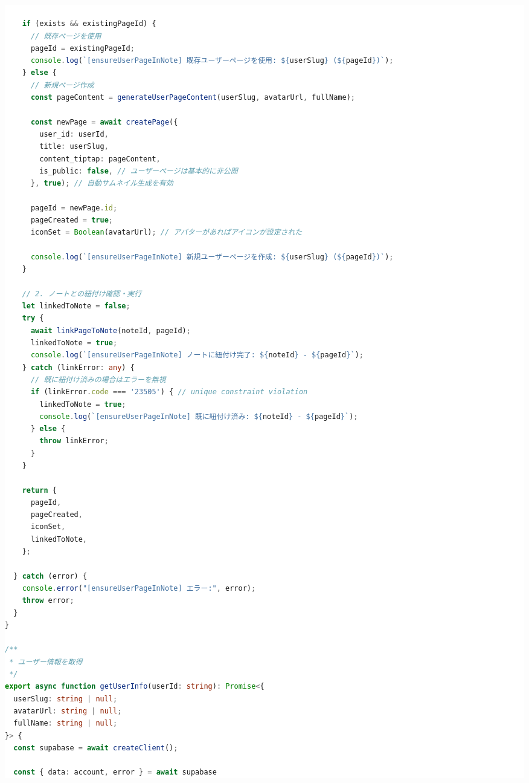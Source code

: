 ```typescript
    
    if (exists && existingPageId) {
      // 既存ページを使用
      pageId = existingPageId;
      console.log(`[ensureUserPageInNote] 既存ユーザーページを使用: ${userSlug} (${pageId})`);
    } else {
      // 新規ページ作成
      const pageContent = generateUserPageContent(userSlug, avatarUrl, fullName);
      
      const newPage = await createPage({
        user_id: userId,
        title: userSlug,
        content_tiptap: pageContent,
        is_public: false, // ユーザーページは基本的に非公開
      }, true); // 自動サムネイル生成を有効
      
      pageId = newPage.id;
      pageCreated = true;
      iconSet = Boolean(avatarUrl); // アバターがあればアイコンが設定された
      
      console.log(`[ensureUserPageInNote] 新規ユーザーページを作成: ${userSlug} (${pageId})`);
    }
    
    // 2. ノートとの紐付け確認・実行
    let linkedToNote = false;
    try {
      await linkPageToNote(noteId, pageId);
      linkedToNote = true;
      console.log(`[ensureUserPageInNote] ノートに紐付け完了: ${noteId} - ${pageId}`);
    } catch (linkError: any) {
      // 既に紐付け済みの場合はエラーを無視
      if (linkError.code === '23505') { // unique constraint violation
        linkedToNote = true;
        console.log(`[ensureUserPageInNote] 既に紐付け済み: ${noteId} - ${pageId}`);
      } else {
        throw linkError;
      }
    }
    
    return {
      pageId,
      pageCreated,
      iconSet,
      linkedToNote,
    };
    
  } catch (error) {
    console.error("[ensureUserPageInNote] エラー:", error);
    throw error;
  }
}

/**
 * ユーザー情報を取得
 */
export async function getUserInfo(userId: string): Promise<{
  userSlug: string | null;
  avatarUrl: string | null;
  fullName: string | null;
}> {
  const supabase = await createClient();
  
  const { data: account, error } = await supabase
```